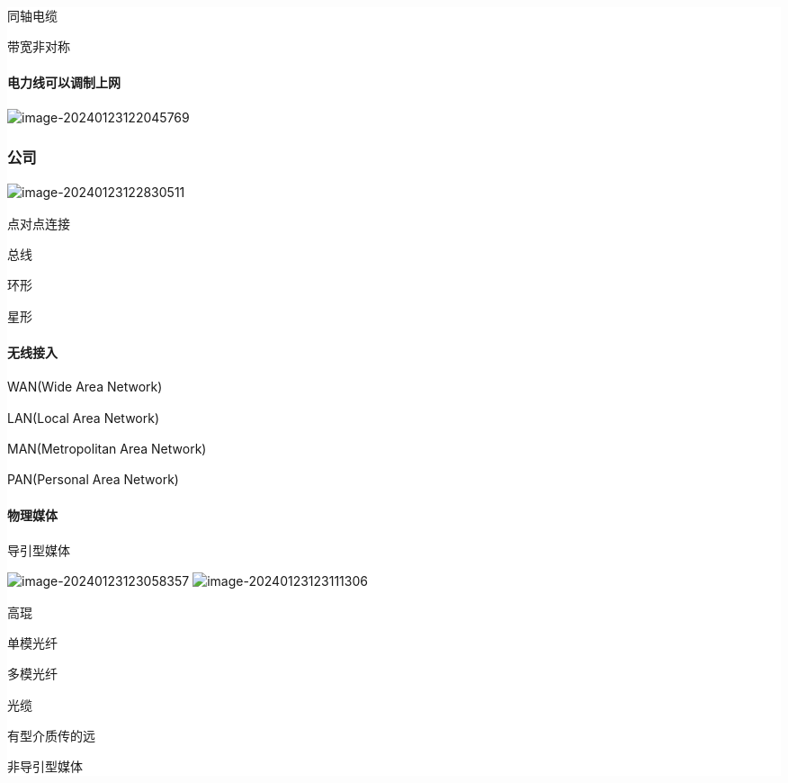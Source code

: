 
同轴电缆

带宽非对称



#### 电力线可以调制上网



<img src="https://philfan-pic.oss-cn-beijing.aliyuncs.com/img/image-20240123122045769.png" alt="image-20240123122045769" />

### 公司

<img src="https://philfan-pic.oss-cn-beijing.aliyuncs.com/img/image-20240123122830511.png" alt="image-20240123122830511" />



点对点连接

总线

环形

星形



#### 无线接入



WAN(Wide Area Network)

LAN(Local Area Network)

MAN(Metropolitan Area Network)

PAN(Personal Area Network)

#### 物理媒体

导引型媒体

<img src="https://philfan-pic.oss-cn-beijing.aliyuncs.com/img/image-20240123123058357.png" alt="image-20240123123058357" />

<img src="https://philfan-pic.oss-cn-beijing.aliyuncs.com/img/image-20240123123111306.png" alt="image-20240123123111306" />

高琨

单模光纤

多模光纤

光缆



有型介质传的远



非导引型媒体
